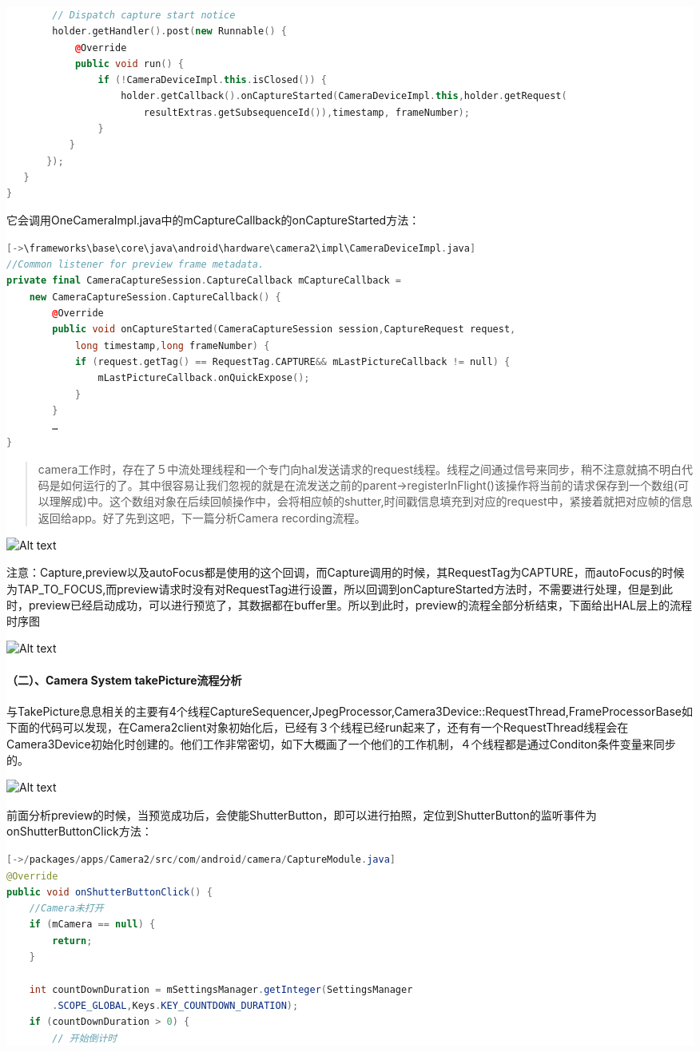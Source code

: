 ``` cpp
        // Dispatch capture start notice
        holder.getHandler().post(new Runnable() {
            @Override
            public void run() {
                if (!CameraDeviceImpl.this.isClosed()) {
                    holder.getCallback().onCaptureStarted(CameraDeviceImpl.this,holder.getRequest(
                        resultExtras.getSubsequenceId()),timestamp, frameNumber);
                }
           }
       });
   }
}
```
它会调用OneCameraImpl.java中的mCaptureCallback的onCaptureStarted方法：
``` cpp
[->\frameworks\base\core\java\android\hardware\camera2\impl\CameraDeviceImpl.java]
//Common listener for preview frame metadata.  
private final CameraCaptureSession.CaptureCallback mCaptureCallback =
    new CameraCaptureSession.CaptureCallback() {
        @Override
        public void onCaptureStarted(CameraCaptureSession session,CaptureRequest request, 
            long timestamp,long frameNumber) {
            if (request.getTag() == RequestTag.CAPTURE&& mLastPictureCallback != null) {
                mLastPictureCallback.onQuickExpose();
            }
        }
        …
}
```

> camera工作时，存在了５中流处理线程和一个专门向hal发送请求的request线程。线程之间通过信号来同步，稍不注意就搞不明白代码是如何运行的了。其中很容易让我们忽视的就是在流发送之前的parent->registerInFlight()该操作将当前的请求保存到一个数组(可以理解成)中。这个数组对象在后续回帧操作中，会将相应帧的shutter,时间戳信息填充到对应的request中，紧接着就把对应帧的信息返回给app。好了先到这吧，下一篇分析Camera recording流程。

![Alt text](https://raw.githubusercontent.com/zhoujinjianaaa/zhoujinjian.com.images/master/camera.system/02-04-preview_hal_architecture.png)


注意：Capture,preview以及autoFocus都是使用的这个回调，而Capture调用的时候，其RequestTag为CAPTURE，而autoFocus的时候为TAP_TO_FOCUS,而preview请求时没有对RequestTag进行设置，所以回调到onCaptureStarted方法时，不需要进行处理，但是到此时，preview已经启动成功，可以进行预览了，其数据都在buffer里。所以到此时，preview的流程全部分析结束，下面给出HAL层上的流程时序图 

![Alt text](https://raw.githubusercontent.com/zhoujinjianaaa/zhoujinjian.com.images/master/camera.system/02-05-preview_hal_flow.png)

#### （二）、Camera System takePicture流程分析
与TakePicture息息相关的主要有4个线程CaptureSequencer,JpegProcessor,Camera3Device::RequestThread,FrameProcessorBase如下面的代码可以发现，在Camera2client对象初始化后，已经有３个线程已经run起来了，还有有一个RequestThread线程会在Camera3Device初始化时创建的。他们工作非常密切，如下大概画了一个他们的工作机制，４个线程都是通过Conditon条件变量来同步的。 

![Alt text](https://raw.githubusercontent.com/zhoujinjianaaa/zhoujinjian.com.images/master/camera.system/02-06-Camera3Device-RequestThread.png)

前面分析preview的时候，当预览成功后，会使能ShutterButton，即可以进行拍照，定位到ShutterButton的监听事件为onShutterButtonClick方法：

``` java
[->/packages/apps/Camera2/src/com/android/camera/CaptureModule.java]
@Override
public void onShutterButtonClick() {
    //Camera未打开
    if (mCamera == null) {
        return;
    }

    int countDownDuration = mSettingsManager.getInteger(SettingsManager
        .SCOPE_GLOBAL,Keys.KEY_COUNTDOWN_DURATION);
    if (countDownDuration > 0) {
        // 开始倒计时
```
